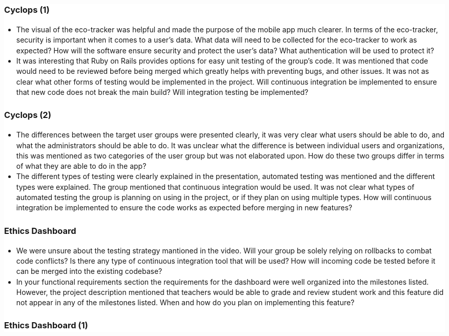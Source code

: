 ### Cyclops (1)

- The visual of the eco-tracker was helpful and made the purpose of the mobile app much clearer. In terms of the
  eco-tracker, security is important when it comes to a user’s data. What data will need to be collected for the
  eco-tracker to work as expected? How will the software ensure security and protect the user’s data? What
  authentication will be used to protect it?
- It was interesting that Ruby on Rails provides options for easy unit testing of the group’s code. It was mentioned
  that code would need to be reviewed before being merged which greatly helps with preventing bugs, and other issues. It
  was not as clear what other forms of testing would be implemented in the project. Will continuous integration be
  implemented to ensure that new code does not break the main build? Will integration testing be implemented?

### Cyclops (2)

- The differences between the target user groups were presented clearly, it was very clear what users should be able to
  do, and what the administrators should be able to do. It was unclear what the difference is between individual users
  and organizations, this was mentioned as two categories of the user group but was not elaborated upon. How do these
  two groups differ in terms of what they are able to do in the app?
- The different types of testing were clearly explained in the presentation, automated testing was mentioned and the
  different types were explained. The group mentioned that continuous integration would be used. It was not clear what
  types of automated testing the group is planning on using in the project, or if they plan on using multiple types. How
  will continuous integration be implemented to ensure the code works as expected before merging in new features?

### Ethics Dashboard

- We were unsure about the testing strategy mantioned in the video. Will your group be solely relying on rollbacks to combat 
  code conflicts? Is there any type of continuous integration tool that will be used? How will incoming code be tested before it 
  can be merged into the existing codebase?
- In your functional requirements section the requirements for the dashboard were well organized into the milestones listed. However, 
  the project description mentioned that teachers would be able to grade and review student work and this feature did not appear in any 
  of the milestones listed. When and how do you plan on implementing this feature?

### Ethics Dashboard (1)
